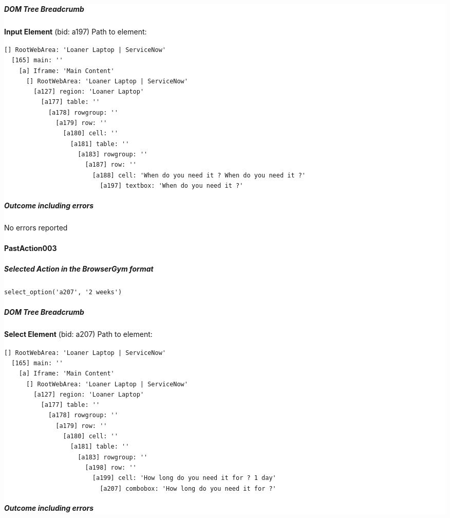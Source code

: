 ##### DOM Tree Breadcrumb

**Input Element** (bid: a197)
Path to element:
```
[] RootWebArea: 'Loaner Laptop | ServiceNow'
  [165] main: ''
    [a] Iframe: 'Main Content'
      [] RootWebArea: 'Loaner Laptop | ServiceNow'
        [a127] region: 'Loaner Laptop'
          [a177] table: ''
            [a178] rowgroup: ''
              [a179] row: ''
                [a180] cell: ''
                  [a181] table: ''
                    [a183] rowgroup: ''
                      [a187] row: ''
                        [a188] cell: 'When do you need it ? When do you need it ?'
                          [a197] textbox: 'When do you need it ?'
```

##### Outcome including errors

No errors reported

#### PastAction003

##### Selected Action in the BrowserGym format

```
select_option('a207', '2 weeks')
```

##### DOM Tree Breadcrumb

**Select Element** (bid: a207)
Path to element:
```
[] RootWebArea: 'Loaner Laptop | ServiceNow'
  [165] main: ''
    [a] Iframe: 'Main Content'
      [] RootWebArea: 'Loaner Laptop | ServiceNow'
        [a127] region: 'Loaner Laptop'
          [a177] table: ''
            [a178] rowgroup: ''
              [a179] row: ''
                [a180] cell: ''
                  [a181] table: ''
                    [a183] rowgroup: ''
                      [a198] row: ''
                        [a199] cell: 'How long do you need it for ? 1 day'
                          [a207] combobox: 'How long do you need it for ?'
```

##### Outcome including errors
